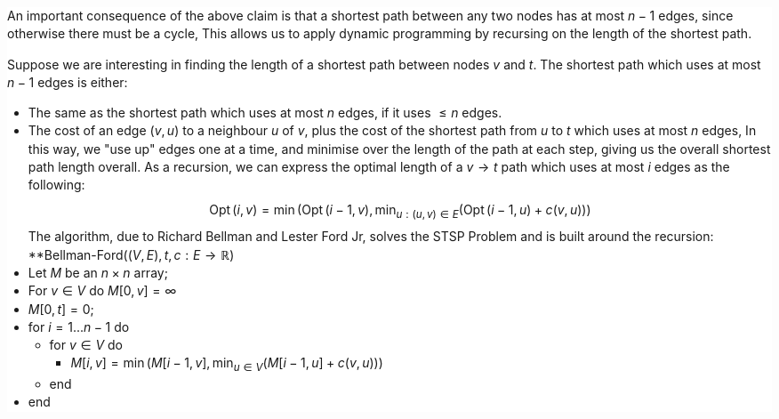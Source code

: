 An important consequence of the above claim is that a shortest path between any two nodes has at most $n - 1$ edges, since otherwise there must be a cycle, This allows us to apply dynamic programming by recursing on the length of the shortest path. 

Suppose we are interesting in finding the length of a shortest path between nodes $v$ and $t$. The shortest path which uses at most $n - 1$ edges is either: 
- The same as the shortest path which uses at most $n$ edges, if it uses $\le n$ edges. 
- The cost of an edge $(v, u)$ to a neighbour $u$ of $v$, plus the cost of the shortest path from $u$ to $t$ which uses at most $n$ edges, 
In this way, we "use up" edges one at a time, and minimise over the length of the path at each step, giving us the overall shortest path length overall. As a recursion, we can express the optimal length of a $v \to t$ path which uses at most $i$ edges as the following: 
$$\displaystyle \operatorname{Opt}(i, v) = \min(\operatorname{Opt}(i  - 1, v), \min_{u:(u, v) \in E} (\operatorname{Opt}(i - 1, u) + c(v, u)))$$ The algorithm, due to Richard Bellman and Lester Ford Jr, solves the STSP Problem and is built around the recursion:
**Bellman-Ford($(V, E), t, c: E \to \mathbb{R}$)
- Let $M$ be an $n \times n$ array; 
- For $v \in V$ do $M[0, v] = \infty$ 
- $M[0, t] = 0$; 
- for $i = 1 ... n - 1$ do
	- for $v \in V$ do 
		- $M[i, v] = \min(M[i - 1, v], \min_{u \in V}(M[i - 1, u] + c(v, u)))$ 
	- end 
- end 